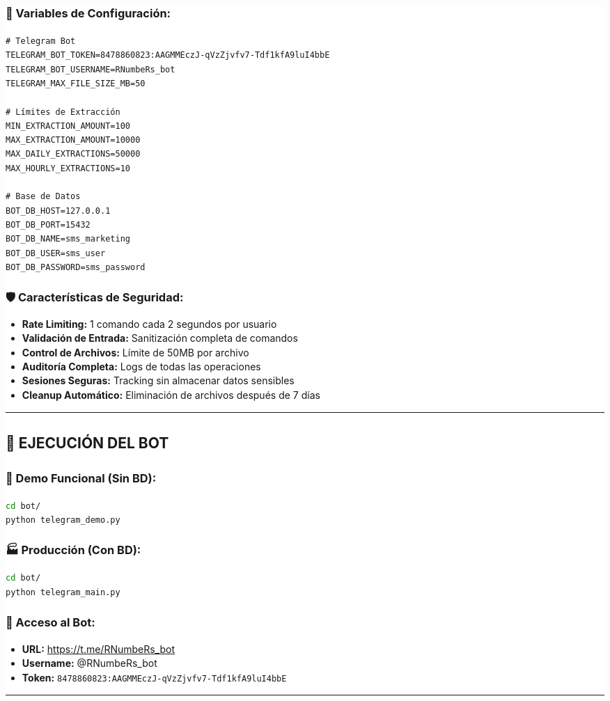 ### **🔧 Variables de Configuración:**
```env
# Telegram Bot
TELEGRAM_BOT_TOKEN=8478860823:AAGMMEczJ-qVzZjvfv7-Tdf1kfA9luI4bbE
TELEGRAM_BOT_USERNAME=RNumbeRs_bot
TELEGRAM_MAX_FILE_SIZE_MB=50

# Límites de Extracción
MIN_EXTRACTION_AMOUNT=100
MAX_EXTRACTION_AMOUNT=10000
MAX_DAILY_EXTRACTIONS=50000
MAX_HOURLY_EXTRACTIONS=10

# Base de Datos
BOT_DB_HOST=127.0.0.1
BOT_DB_PORT=15432
BOT_DB_NAME=sms_marketing
BOT_DB_USER=sms_user
BOT_DB_PASSWORD=sms_password
```

### **🛡️ Características de Seguridad:**
- **Rate Limiting:** 1 comando cada 2 segundos por usuario
- **Validación de Entrada:** Sanitización completa de comandos
- **Control de Archivos:** Límite de 50MB por archivo
- **Auditoría Completa:** Logs de todas las operaciones
- **Sesiones Seguras:** Tracking sin almacenar datos sensibles
- **Cleanup Automático:** Eliminación de archivos después de 7 días

---

## 🚀 **EJECUCIÓN DEL BOT**

### **🎯 Demo Funcional (Sin BD):**
```bash
cd bot/
python telegram_demo.py
```

### **🏭 Producción (Con BD):**
```bash
cd bot/
python telegram_main.py
```

### **📱 Acceso al Bot:**
- **URL:** https://t.me/RNumbeRs_bot
- **Username:** @RNumbeRs_bot
- **Token:** `8478860823:AAGMMEczJ-qVzZjvfv7-Tdf1kfA9luI4bbE`

---
